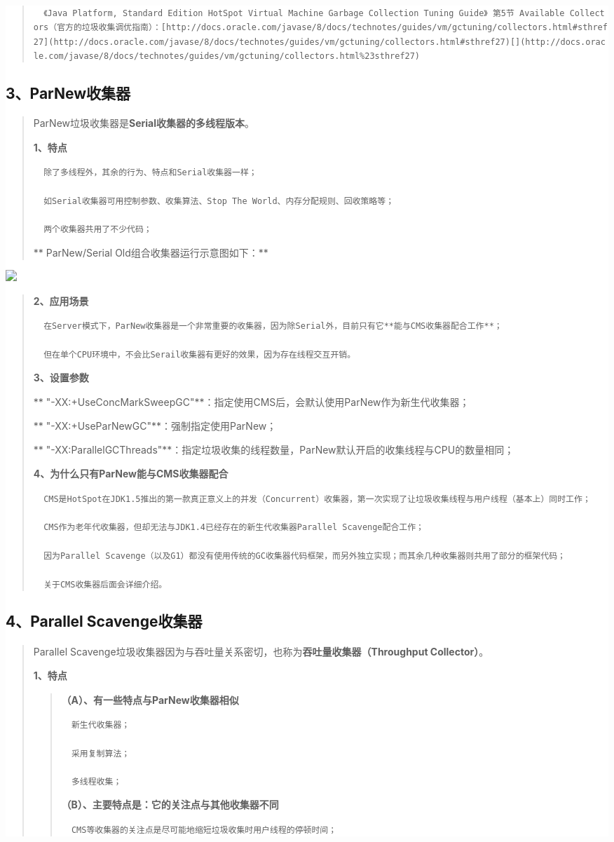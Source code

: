 >       《Java Platform, Standard Edition HotSpot Virtual Machine Garbage Collection Tuning Guide》 第5节 Available Collectors（官方的垃圾收集调优指南）：[http://docs.oracle.com/javase/8/docs/technotes/guides/vm/gctuning/collectors.html#sthref27](http://docs.oracle.com/javase/8/docs/technotes/guides/vm/gctuning/collectors.html#sthref27)[](http://docs.oracle.com/javase/8/docs/technotes/guides/vm/gctuning/collectors.html%23sthref27)

## **3、ParNew收集器**

> ParNew垃圾收集器是**Serial收集器的多线程版本**。
> 
> **1、特点**
> 
>       除了多线程外，其余的行为、特点和Serial收集器一样；
> 
>       如Serial收集器可用控制参数、收集算法、Stop The World、内存分配规则、回收策略等；
> 
>       两个收集器共用了不少代码；
> 
> **      ParNew/Serial Old组合收集器运行示意图如下：**

![](https://img-blog.csdn.net/20170102225016331)

> **2、应用场景**
> 
>       在Server模式下，ParNew收集器是一个非常重要的收集器，因为除Serial外，目前只有它**能与CMS收集器配合工作**；
> 
>       但在单个CPU环境中，不会比Serail收集器有更好的效果，因为存在线程交互开销。
> 
> **3、设置参数**
> 
> **      "-XX:+UseConcMarkSweepGC"**：指定使用CMS后，会默认使用ParNew作为新生代收集器；
> 
> **      "-XX:+UseParNewGC"**：强制指定使用ParNew；    
> 
> **      "-XX:ParallelGCThreads"**：指定垃圾收集的线程数量，ParNew默认开启的收集线程与CPU的数量相同；
> 
> **4、为什么只有ParNew能与CMS收集器配合**
> 
>       CMS是HotSpot在JDK1.5推出的第一款真正意义上的并发（Concurrent）收集器，第一次实现了让垃圾收集线程与用户线程（基本上）同时工作；
> 
>       CMS作为老年代收集器，但却无法与JDK1.4已经存在的新生代收集器Parallel Scavenge配合工作；
> 
>       因为Parallel Scavenge（以及G1）都没有使用传统的GC收集器代码框架，而另外独立实现；而其余几种收集器则共用了部分的框架代码；
> 
>       关于CMS收集器后面会详细介绍。

## **4、Parallel Scavenge收集器**

> Parallel Scavenge垃圾收集器因为与吞吐量关系密切，也称为**吞吐量收集器（Throughput Collector）**。
> 
> **1、特点**
> 
> > **（A）、**有一些特点与**ParNew收集器相似**
> > 
> >       新生代收集器；
> > 
> >       采用复制算法；
> > 
> >       多线程收集；
> > 
> > **（B）、主要特点是：它的关注点与其他收集器不同**
> > 
> >       CMS等收集器的关注点是尽可能地缩短垃圾收集时用户线程的停顿时间；